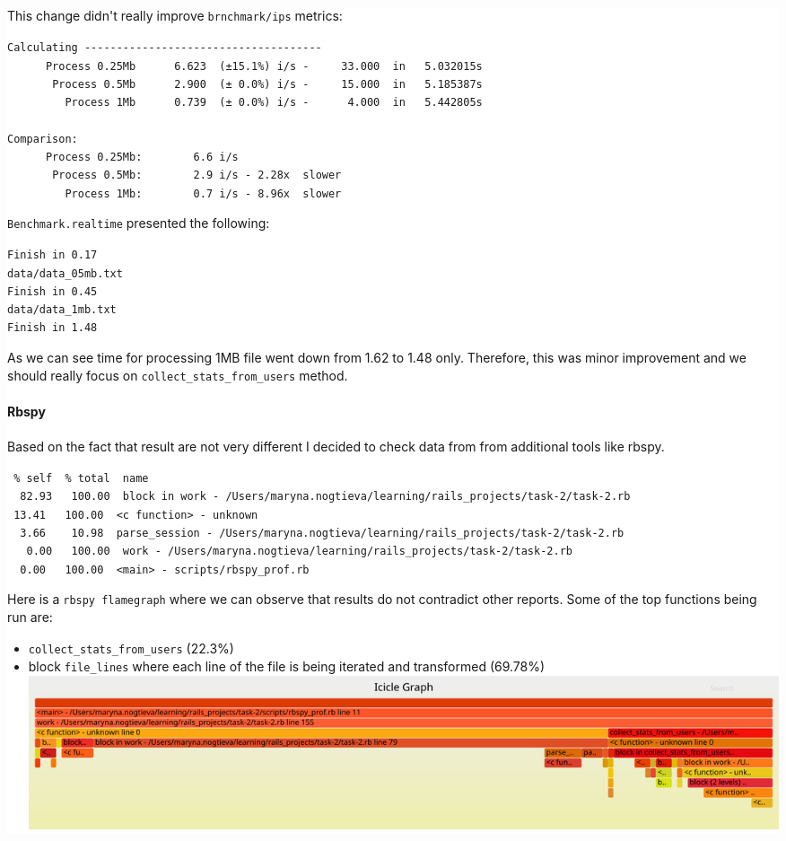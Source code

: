 This change didn't really improve `brnchmark/ips` metrics:
```
Calculating -------------------------------------
      Process 0.25Mb      6.623  (±15.1%) i/s -     33.000  in   5.032015s
       Process 0.5Mb      2.900  (± 0.0%) i/s -     15.000  in   5.185387s
         Process 1Mb      0.739  (± 0.0%) i/s -      4.000  in   5.442805s

Comparison:
      Process 0.25Mb:        6.6 i/s
       Process 0.5Mb:        2.9 i/s - 2.28x  slower
         Process 1Mb:        0.7 i/s - 8.96x  slower
```

`Benchmark.realtime` presented the following:
```
Finish in 0.17
data/data_05mb.txt
Finish in 0.45
data/data_1mb.txt
Finish in 1.48
```

As we can see time for processing 1MB file went down from 1.62 to 1.48 only.
Therefore, this was minor improvement and we should really focus on `collect_stats_from_users` method.


#### Rbspy
Based on the fact that result are not very different I decided to check data from from additional tools like rbspy.

```
 % self  % total  name
  82.93   100.00  block in work - /Users/maryna.nogtieva/learning/rails_projects/task-2/task-2.rb
 13.41   100.00  <c function> - unknown
  3.66    10.98  parse_session - /Users/maryna.nogtieva/learning/rails_projects/task-2/task-2.rb
   0.00   100.00  work - /Users/maryna.nogtieva/learning/rails_projects/task-2/task-2.rb
  0.00   100.00  <main> - scripts/rbspy_prof.rb
```

Here is a `rbspy flamegraph` where we can observe that results do not contradict other reports. Some of the top functions being run are:
- `collect_stats_from_users` (22.3%) 
- block `file_lines` where each line of the file is being iterated and transformed (69.78%)
![Rbspy flamegraph](screenshots/rbspy-2019-03-21-RyXF9SdEYu.flamegraph.svg)
